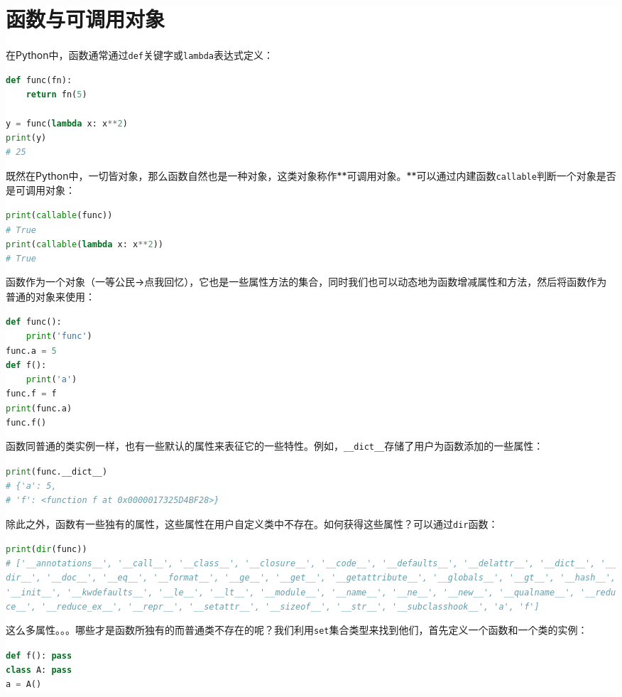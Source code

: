 # 函数与可调用对象

在Python中，函数通常通过`def`关键字或`lambda`表达式定义：

```python
def func(fn):
    return fn(5)

y = func(lambda x: x**2)
print(y)
# 25
```

既然在Python中，一切皆对象，那么函数自然也是一种对象，这类对象称作**可调用对象。**可以通过内建函数`callable`判断一个对象是否是可调用对象：

```python
print(callable(func))
# True
print(callable(lambda x: x**2))
# True
```

函数作为一个对象（一等公民→点我回忆），它也是一些属性方法的集合，同时我们也可以动态地为函数增减属性和方法，然后将函数作为普通的对象来使用：

```python
def func():
    print('func')
func.a = 5
def f():
    print('a')
func.f = f
print(func.a)
func.f()
```

函数同普通的类实例一样，也有一些默认的属性来表征它的一些特性。例如，`__dict__`存储了用户为函数添加的一些属性：

```python
print(func.__dict__)
# {'a': 5, 
# 'f': <function f at 0x0000017325D4BF28>}
```

除此之外，函数有一些独有的属性，这些属性在用户自定义类中不存在。如何获得这些属性？可以通过`dir`函数：

```python
print(dir(func))
# ['__annotations__', '__call__', '__class__', '__closure__', '__code__', '__defaults__', '__delattr__', '__dict__', '__dir__', '__doc__', '__eq__', '__format__', '__ge__', '__get__', '__getattribute__', '__globals__', '__gt__', '__hash__', '__init__', '__kwdefaults__', '__le__', '__lt__', '__module__', '__name__', '__ne__', '__new__', '__qualname__', '__reduce__', '__reduce_ex__', '__repr__', '__setattr__', '__sizeof__', '__str__', '__subclasshook__', 'a', 'f']
```

这么多属性。。。哪些才是函数所独有的而普通类不存在的呢？我们利用`set`集合类型来找到他们，首先定义一个函数和一个类的实例：

```python
def f(): pass
class A: pass
a = A()
```
